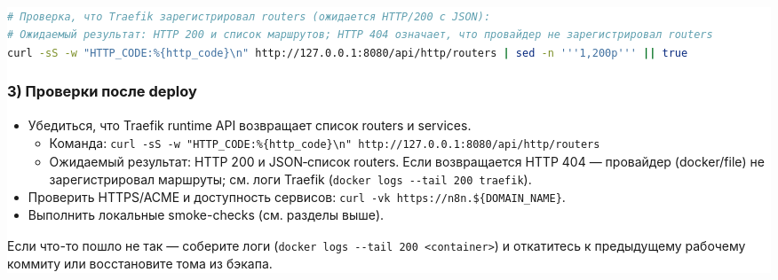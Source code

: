 ```bash
# Проверка, что Traefik зарегистрировал routers (ожидается HTTP/200 с JSON):
# Ожидаемый результат: HTTP 200 и список маршрутов; HTTP 404 означает, что провайдер не зарегистрировал routers
curl -sS -w "HTTP_CODE:%{http_code}\n" http://127.0.0.1:8080/api/http/routers | sed -n '''1,200p''' || true
```

### 3) Проверки после deploy

- Убедиться, что Traefik runtime API возвращает список routers и services.
  - Команда: `curl -sS -w "HTTP_CODE:%{http_code}\n" http://127.0.0.1:8080/api/http/routers`
  - Ожидаемый результат: HTTP 200 и JSON‑список routers. Если возвращается HTTP 404 — провайдер (docker/file) не зарегистрировал маршруты; см. логи Traefik (`docker logs --tail 200 traefik`).
- Проверить HTTPS/ACME и доступность сервисов: `curl -vk https://n8n.${DOMAIN_NAME}`.
- Выполнить локальные smoke-checks (см. разделы выше).

Если что-то пошло не так — соберите логи (`docker logs --tail 200 <container>`) и откатитесь к предыдущему рабочему коммиту или восстановите тома из бэкапа.
